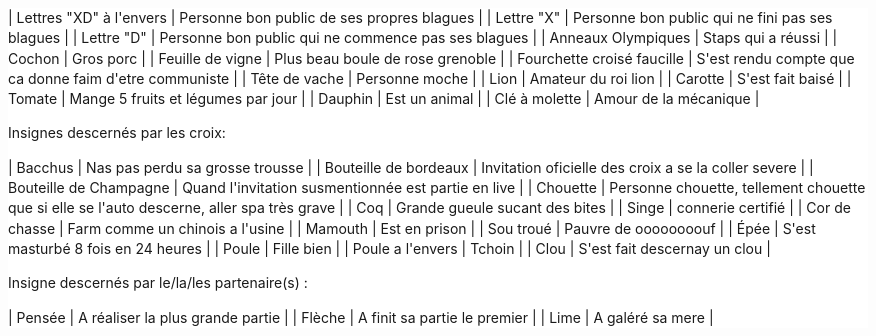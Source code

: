 | Lettres "XD" à l'envers | Personne bon public de ses propres blagues |
| Lettre "X" | Personne bon public qui ne fini pas ses blagues |
| Lettre "D" | Personne bon public qui ne commence pas ses blagues |
| Anneaux Olympiques | Staps qui a réussi |
| Cochon | Gros porc |
| Feuille de vigne | Plus beau boule de rose grenoble |
| Fourchette croisé faucille | S'est rendu compte que ca donne faim d'etre communiste |
| Tête de vache | Personne moche |
| Lion | Amateur du roi lion |
| Carotte | S'est fait baisé |
| Tomate | Mange 5 fruits et légumes par jour |
| Dauphin | Est un animal |
| Clé à molette | Amour de la mécanique |

Insignes descernés par les croix:

| Bacchus | Nas pas perdu sa grosse trousse |
| Bouteille de bordeaux | Invitation oficielle des croix a se la coller severe |
| Bouteille de Champagne | Quand l'invitation susmentionnée est partie en live |
| Chouette | Personne chouette, tellement chouette que si elle se l'auto descerne, aller spa très grave |
| Coq | Grande gueule sucant des bites |
| Singe | connerie certifié |
| Cor de chasse | Farm comme un chinois a l'usine |
| Mamouth | Est en prison |
| Sou troué | Pauvre de oooooooouf |
| Épée | S'est masturbé 8 fois en 24 heures |
| Poule | Fille bien |
| Poule a l'envers | Tchoin |
| Clou | S'est fait descernay un clou |

Insigne descernés par le/la/les partenaire(s) :

| Pensée | A réaliser la plus grande partie |
| Flèche | A finit sa partie le premier |
| Lime | A galéré sa mere |

